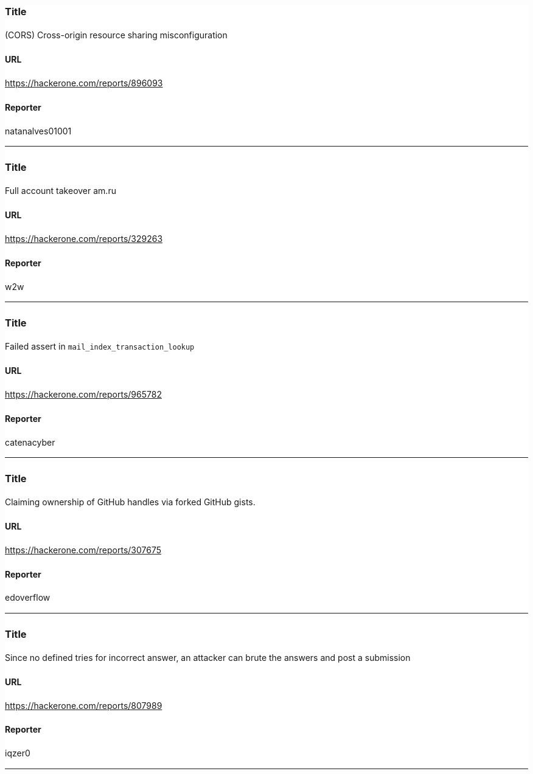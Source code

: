

### Title
(CORS) Cross-origin resource sharing misconfiguration
#### URL 
https://hackerone.com/reports/896093
#### Reporter 
natanalves01001

---


### Title
Full account takeover am.ru
#### URL 
https://hackerone.com/reports/329263
#### Reporter 
w2w

---


### Title
Failed assert in `mail_index_transaction_lookup`
#### URL 
https://hackerone.com/reports/965782
#### Reporter 
catenacyber

---


### Title
Claiming ownership of GitHub handles via forked GitHub gists.
#### URL 
https://hackerone.com/reports/307675
#### Reporter 
edoverflow

---


### Title
Since no defined tries for incorrect answer, an attacker can brute the answers and post a submission
#### URL 
https://hackerone.com/reports/807989
#### Reporter 
iqzer0

---